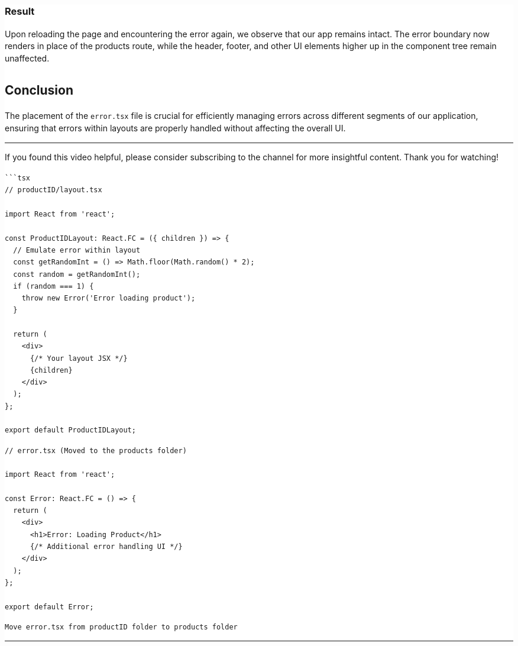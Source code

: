 ### Result
Upon reloading the page and encountering the error again, we observe that our app remains intact. The error boundary now renders in place of the products route, while the header, footer, and other UI elements higher up in the component tree remain unaffected.

## Conclusion
The placement of the `error.tsx` file is crucial for efficiently managing errors across different segments of our application, ensuring that errors within layouts are properly handled without affecting the overall UI.

---

If you found this video helpful, please consider subscribing to the channel for more insightful content. Thank you for watching!

```
```tsx
// productID/layout.tsx

import React from 'react';

const ProductIDLayout: React.FC = ({ children }) => {
  // Emulate error within layout
  const getRandomInt = () => Math.floor(Math.random() * 2);
  const random = getRandomInt();
  if (random === 1) {
    throw new Error('Error loading product');
  }

  return (
    <div>
      {/* Your layout JSX */}
      {children}
    </div>
  );
};

export default ProductIDLayout;
```
```tsx
// error.tsx (Moved to the products folder)

import React from 'react';

const Error: React.FC = () => {
  return (
    <div>
      <h1>Error: Loading Product</h1>
      {/* Additional error handling UI */}
    </div>
  );
};

export default Error;
```
```
Move error.tsx from productID folder to products folder
```

---

